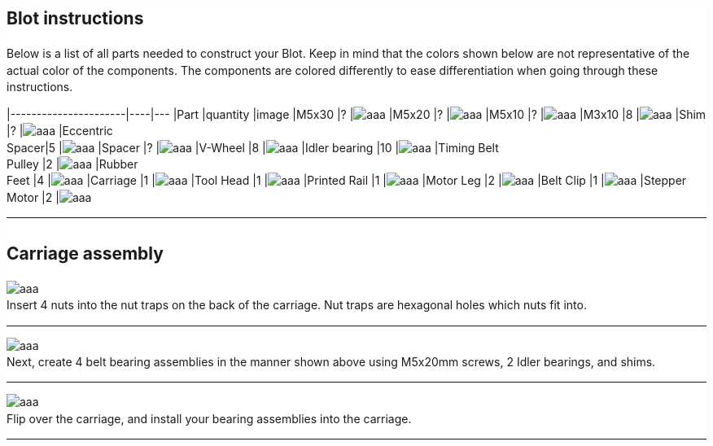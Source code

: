 Blot instructions
---
Below is a list of all parts needed to construct your Blot. Keep in mind that the colors shown below are not representative of the actual color of the components. The components are colored differently to ease differentiation when going through these instructions. 

|----------------------|----|---
|Part  			  |quantity 	|image 
|M5x30			  |?	   	        |<img src="https://cloud-agax6w6e0-hack-club-bot.vercel.app/0image0056.png" alt="aaa" width="100"/>
|M5x20			  |?	  	        |<img src="https://cloud-agax6w6e0-hack-club-bot.vercel.app/2image0058.png" alt="aaa" width="100"/>
|M5x10			  |?	     		|<img src="https://cloud-agax6w6e0-hack-club-bot.vercel.app/3image0059.png" alt="aaa" width="100"/>
|M3x10			  |8			|<img src="https://cloud-agax6w6e0-hack-club-bot.vercel.app/1image0057.png" alt="aaa" width="100"/>
|Shim			  |?	       		|<img src="https://cloud-agax6w6e0-hack-club-bot.vercel.app/4image0060.png" alt="aaa" width="100"/>
|Eccentric<br>Spacer|5	      		|<img src="https://cloud-agax6w6e0-hack-club-bot.vercel.app/8image0055.png" alt="aaa" width="100"/>
|Spacer			  |?	       		|<img src="https://cloud-agax6w6e0-hack-club-bot.vercel.app/5image0061.png" alt="aaa" width="100"/>
|V-Wheel			  |8	       		|<img src="https://cloud-agax6w6e0-hack-club-bot.vercel.app/6image0053.png" alt="aaa" width="100"/>
|Idler bearing		  |10	       		|<img src="https://cloud-agax6w6e0-hack-club-bot.vercel.app/7image0054.png" alt="aaa" width="100"/>
|Timing Belt<br>Pulley  |2	       	|<img src="https://cloud-ailzl7xby-hack-club-bot.vercel.app/1image0068.png" alt="aaa" width="100"/>
|Rubber<br>Feet	  |4	       		|<img src="https://cloud-hma32kk1l-hack-club-bot.vercel.app/6image0078.png" alt="aaa" width="100"/>
|Carriage		  	  |1	       		|<img src="https://cloud-dxz9fnfpj-hack-club-bot.vercel.app/0image0062.png" alt="aaa" width="100"/>
|Tool Head		  |1	       		|<img src="https://cloud-dxz9fnfpj-hack-club-bot.vercel.app/1image0063.png" alt="aaa" width="100"/>
|Printed Rail		  |1	       		|<img src="https://cloud-dxz9fnfpj-hack-club-bot.vercel.app/2image0064.png" alt="aaa" width="100"/>
|Motor Leg		  |2	       		|<img src="https://cloud-dxz9fnfpj-hack-club-bot.vercel.app/3image0065.png" alt="aaa" width="100"/>
|Belt Clip			  |1	       		|<img src="https://cloud-dxz9fnfpj-hack-club-bot.vercel.app/4image0066.png" alt="aaa" width="100"/>
|Stepper<br>Motor  |2	       		|<img src="https://cloud-ailzl7xby-hack-club-bot.vercel.app/0image0067.png" alt="aaa" width="100"/>

---
Carriage assembly
---
<img src="https://cloud-7i4fszop8-hack-club-bot.vercel.app/1image0001.png" alt="aaa" width="300"/><br>
Insert 4 nuts into the nut traps on the back of the carriage. Nut traps are hexagonal holes which nuts fit into.

---
<img src="https://cloud-7i4fszop8-hack-club-bot.vercel.app/2image0002.png" alt="aaa" width="300"/><br>
Next, create 4 belt bearing assemblies in the manner shown above using M5x20mm screws, 2 Idler bearings, and shims.  

---
<img src="https://cloud-7i4fszop8-hack-club-bot.vercel.app/3image0003.png" alt="aaa" width="300"/><br>
Flip over the carriage, and install your bearing assemblies into the carriage. 

---